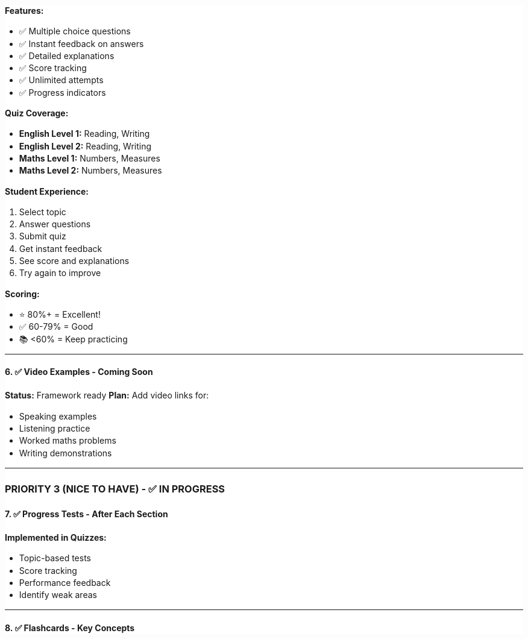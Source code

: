 **Features:**
- ✅ Multiple choice questions
- ✅ Instant feedback on answers
- ✅ Detailed explanations
- ✅ Score tracking
- ✅ Unlimited attempts
- ✅ Progress indicators

**Quiz Coverage:**
- **English Level 1:** Reading, Writing
- **English Level 2:** Reading, Writing
- **Maths Level 1:** Numbers, Measures
- **Maths Level 2:** Numbers, Measures

**Student Experience:**
1. Select topic
2. Answer questions
3. Submit quiz
4. Get instant feedback
5. See score and explanations
6. Try again to improve

**Scoring:**
- ⭐ 80%+ = Excellent!
- ✅ 60-79% = Good
- 📚 <60% = Keep practicing

---

#### **6. ✅ Video Examples - Coming Soon**

**Status:** Framework ready
**Plan:** Add video links for:
- Speaking examples
- Listening practice
- Worked maths problems
- Writing demonstrations

---

### **PRIORITY 3 (NICE TO HAVE) - ✅ IN PROGRESS**

#### **7. ✅ Progress Tests - After Each Section**

**Implemented in Quizzes:**
- Topic-based tests
- Score tracking
- Performance feedback
- Identify weak areas

---

#### **8. ✅ Flashcards - Key Concepts**
